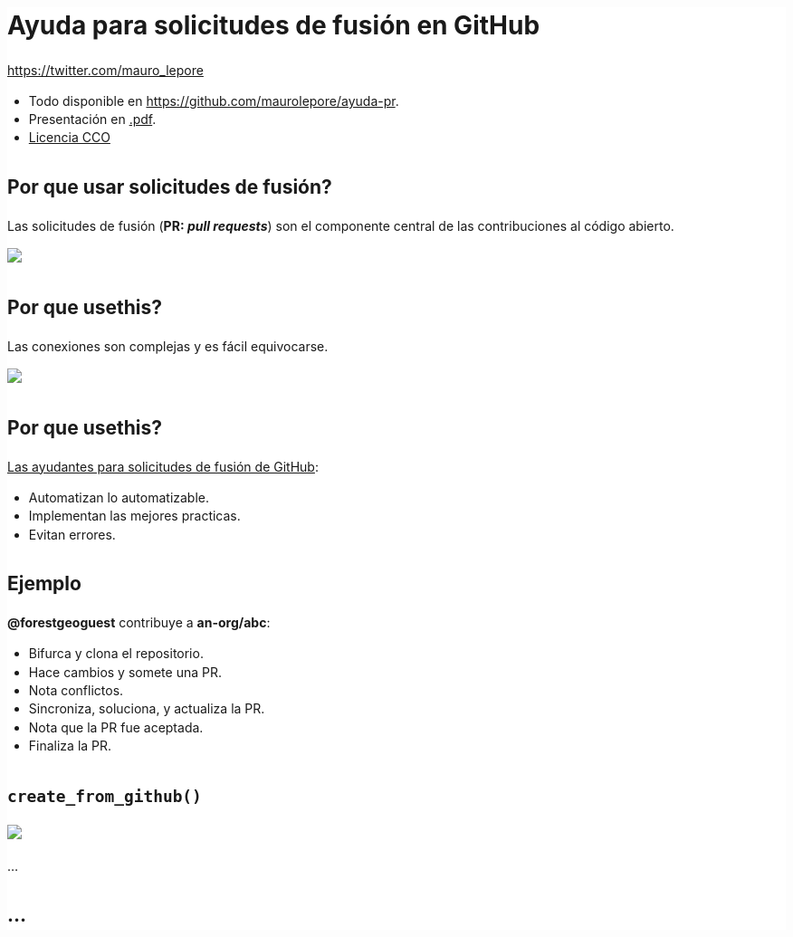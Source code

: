 
# Ayuda para solicitudes de fusión en GitHub

<https://twitter.com/mauro_lepore>

  - Todo disponible en <https://github.com/maurolepore/ayuda-pr>.
  - Presentación en
    [.pdf](https://github.com/maurolepore/ayuda-pr/blob/master/ayuda-pr.pdf).
  - [Licencia CCO](https://creativecommons.org/choose/zero/?lang=es)

## Por que usar solicitudes de fusión?

Las solicitudes de fusión (**PR: *pull requests***) son el componente
central de las contribuciones al código abierto.

<img src="https://i.imgur.com/VA5kiWA.png" width=760 />

## Por que usethis?

Las conexiones son complejas y es fácil equivocarse.

<img src="https://i.imgur.com/3r95UJw.png" width=760 />

## Por que usethis?

[Las ayudantes para solicitudes de fusión de
GitHub](https://usethis.r-lib.org/reference/pr_init.html):

  - Automatizan lo automatizable.
  - Implementan las mejores practicas.
  - Evitan errores.

## Ejemplo

**@forestgeoguest** contribuye a **an-org/abc**:

  - Bifurca y clona el repositorio.
  - Hace cambios y somete una PR.
  - Nota conflictos.
  - Sincroniza, soluciona, y actualiza la PR.
  - Nota que la PR fue aceptada.
  - Finaliza la PR.

## `create_from_github()`

<img src="https://i.imgur.com/8WhfKjZ.png" width=760 />

…

## …
